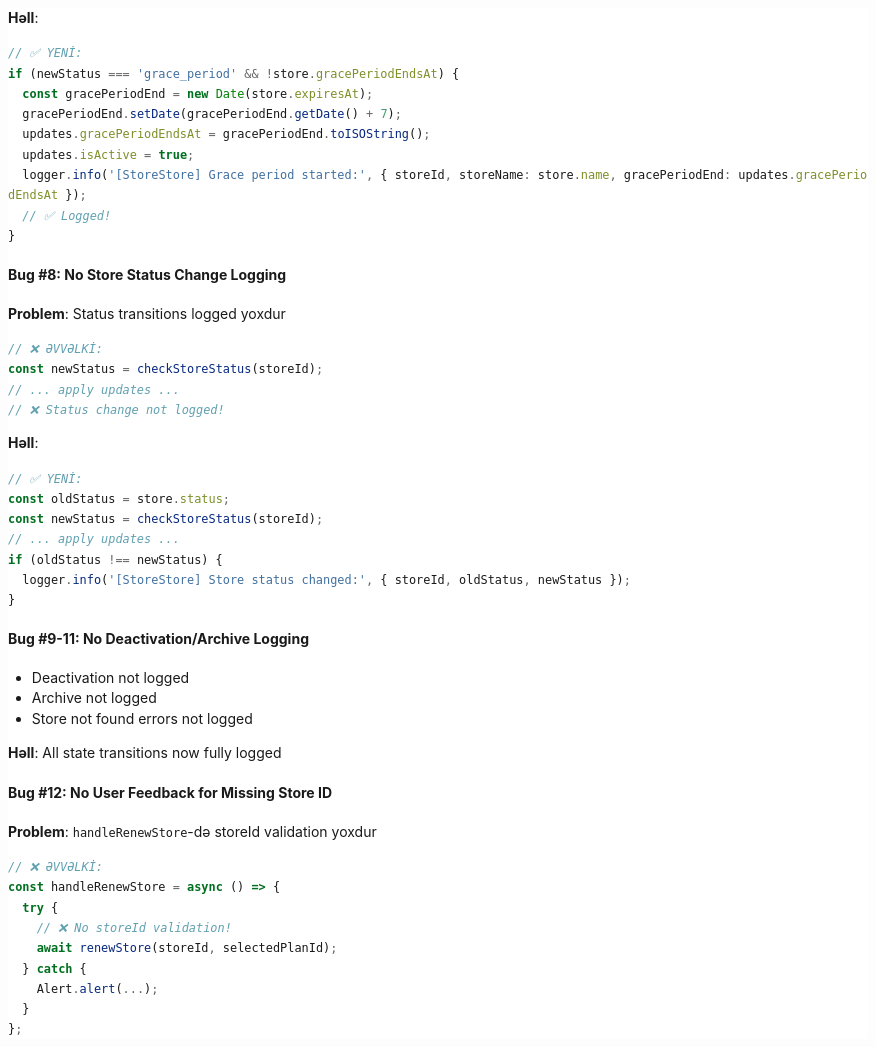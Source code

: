 **Həll**:
```typescript
// ✅ YENİ:
if (newStatus === 'grace_period' && !store.gracePeriodEndsAt) {
  const gracePeriodEnd = new Date(store.expiresAt);
  gracePeriodEnd.setDate(gracePeriodEnd.getDate() + 7);
  updates.gracePeriodEndsAt = gracePeriodEnd.toISOString();
  updates.isActive = true;
  logger.info('[StoreStore] Grace period started:', { storeId, storeName: store.name, gracePeriodEnd: updates.gracePeriodEndsAt });
  // ✅ Logged!
}
```

#### Bug #8: No Store Status Change Logging
**Problem**: Status transitions logged yoxdur
```typescript
// ❌ ƏVVƏLKİ:
const newStatus = checkStoreStatus(storeId);
// ... apply updates ...
// ❌ Status change not logged!
```

**Həll**:
```typescript
// ✅ YENİ:
const oldStatus = store.status;
const newStatus = checkStoreStatus(storeId);
// ... apply updates ...
if (oldStatus !== newStatus) {
  logger.info('[StoreStore] Store status changed:', { storeId, oldStatus, newStatus });
}
```

#### Bug #9-11: No Deactivation/Archive Logging
- Deactivation not logged
- Archive not logged
- Store not found errors not logged

**Həll**: All state transitions now fully logged

#### Bug #12: No User Feedback for Missing Store ID
**Problem**: `handleRenewStore`-də storeId validation yoxdur
```typescript
// ❌ ƏVVƏLKİ:
const handleRenewStore = async () => {
  try {
    // ❌ No storeId validation!
    await renewStore(storeId, selectedPlanId);
  } catch {
    Alert.alert(...);
  }
};
```
